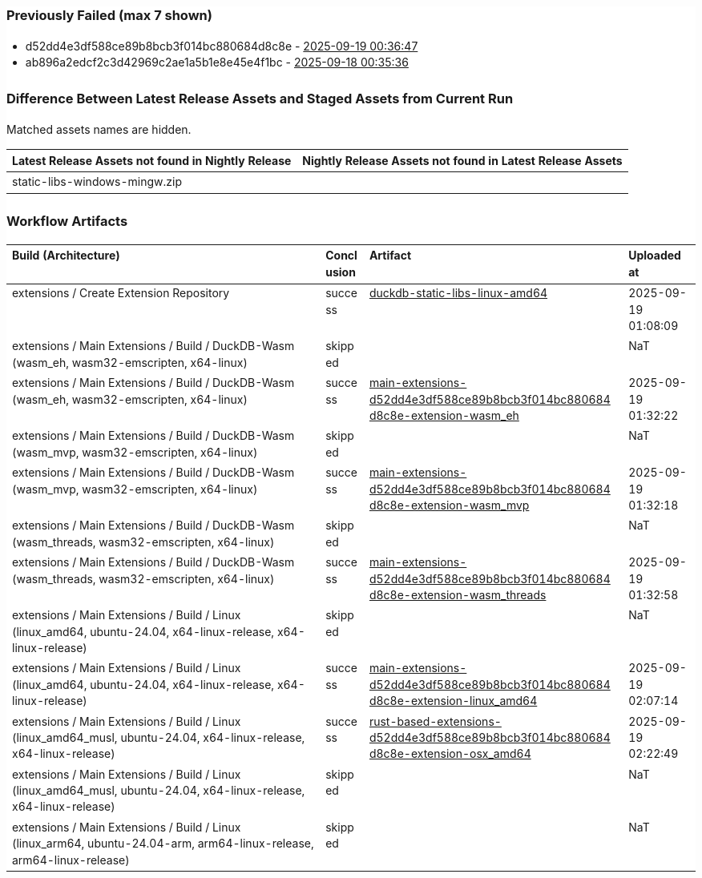 ### Previously Failed (max 7 shown)

- d52dd4e3df588ce89b8bcb3f014bc880684d8c8e - [2025-09-19 00:36:47](https://github.com/duckdb/duckdb/actions/runs/17844998012)
- ab896a2edcf2c3d42969c2ae1a5b1e8e45e4f1bc - [2025-09-18 00:35:36](https://github.com/duckdb/duckdb/actions/runs/17814382990)

### Difference Between Latest Release Assets and Staged Assets from Current Run
Matched assets names are hidden.

| Latest Release Assets not found in Nightly Release   | Nightly Release Assets not found in Latest Release Assets   |
|:-----------------------------------------------------|:------------------------------------------------------------|
| static-libs-windows-mingw.zip                        |                                                             |

### Workflow Artifacts

| Build (Architecture)                                                                                                                              | Conclusion   | Artifact                                                                                                                                                                 | Uploaded at         |
|:--------------------------------------------------------------------------------------------------------------------------------------------------|:-------------|:-------------------------------------------------------------------------------------------------------------------------------------------------------------------------|:--------------------|
| extensions / Create Extension Repository                                                                                                          | success      | [duckdb-static-libs-linux-amd64](https://github.com/duckdb/duckdb/actions/runs/17844998012/artifacts/4051644769)                                                         | 2025-09-19 01:08:09 |
| extensions / Main Extensions / Build / DuckDB-Wasm (wasm_eh, wasm32-emscripten, x64-linux)                                                        | skipped      |                                                                                                                                                                          | NaT                 |
| extensions / Main Extensions / Build / DuckDB-Wasm (wasm_eh, wasm32-emscripten, x64-linux)                                                        | success      | [main-extensions-d52dd4e3df588ce89b8bcb3f014bc880684d8c8e-extension-wasm_eh](https://github.com/duckdb/duckdb/actions/runs/17844998012/artifacts/4051756307)             | 2025-09-19 01:32:22 |
| extensions / Main Extensions / Build / DuckDB-Wasm (wasm_mvp, wasm32-emscripten, x64-linux)                                                       | skipped      |                                                                                                                                                                          | NaT                 |
| extensions / Main Extensions / Build / DuckDB-Wasm (wasm_mvp, wasm32-emscripten, x64-linux)                                                       | success      | [main-extensions-d52dd4e3df588ce89b8bcb3f014bc880684d8c8e-extension-wasm_mvp](https://github.com/duckdb/duckdb/actions/runs/17844998012/artifacts/4051755976)            | 2025-09-19 01:32:18 |
| extensions / Main Extensions / Build / DuckDB-Wasm (wasm_threads, wasm32-emscripten, x64-linux)                                                   | skipped      |                                                                                                                                                                          | NaT                 |
| extensions / Main Extensions / Build / DuckDB-Wasm (wasm_threads, wasm32-emscripten, x64-linux)                                                   | success      | [main-extensions-d52dd4e3df588ce89b8bcb3f014bc880684d8c8e-extension-wasm_threads](https://github.com/duckdb/duckdb/actions/runs/17844998012/artifacts/4051759486)        | 2025-09-19 01:32:58 |
| extensions / Main Extensions / Build / Linux (linux_amd64, ubuntu-24.04, x64-linux-release, x64-linux-release)                                    | skipped      |                                                                                                                                                                          | NaT                 |
| extensions / Main Extensions / Build / Linux (linux_amd64, ubuntu-24.04, x64-linux-release, x64-linux-release)                                    | success      | [main-extensions-d52dd4e3df588ce89b8bcb3f014bc880684d8c8e-extension-linux_amd64](https://github.com/duckdb/duckdb/actions/runs/17844998012/artifacts/4051912051)         | 2025-09-19 02:07:14 |
| extensions / Main Extensions / Build / Linux (linux_amd64_musl, ubuntu-24.04, x64-linux-release, x64-linux-release)                               | success      | [rust-based-extensions-d52dd4e3df588ce89b8bcb3f014bc880684d8c8e-extension-osx_amd64](https://github.com/duckdb/duckdb/actions/runs/17844998012/artifacts/4051991987)     | 2025-09-19 02:22:49 |
| extensions / Main Extensions / Build / Linux (linux_amd64_musl, ubuntu-24.04, x64-linux-release, x64-linux-release)                               | skipped      |                                                                                                                                                                          | NaT                 |
| extensions / Main Extensions / Build / Linux (linux_arm64, ubuntu-24.04-arm, arm64-linux-release, arm64-linux-release)                            | skipped      |                                                                                                                                                                          | NaT                 |
